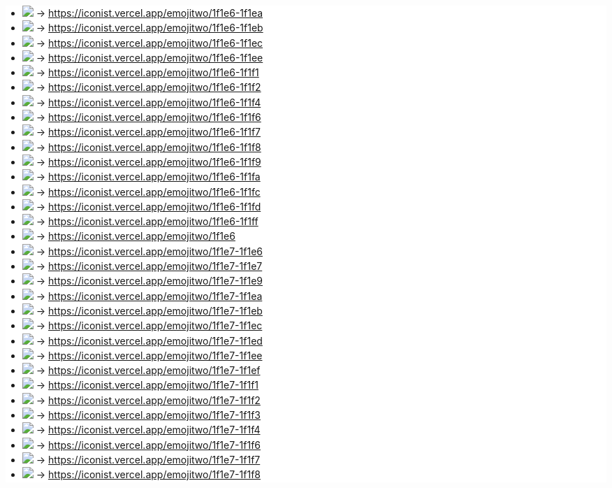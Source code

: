 - ![](https://iconist.vercel.app/emojitwo/1f1e6-1f1ea) → https://iconist.vercel.app/emojitwo/1f1e6-1f1ea
- ![](https://iconist.vercel.app/emojitwo/1f1e6-1f1eb) → https://iconist.vercel.app/emojitwo/1f1e6-1f1eb
- ![](https://iconist.vercel.app/emojitwo/1f1e6-1f1ec) → https://iconist.vercel.app/emojitwo/1f1e6-1f1ec
- ![](https://iconist.vercel.app/emojitwo/1f1e6-1f1ee) → https://iconist.vercel.app/emojitwo/1f1e6-1f1ee
- ![](https://iconist.vercel.app/emojitwo/1f1e6-1f1f1) → https://iconist.vercel.app/emojitwo/1f1e6-1f1f1
- ![](https://iconist.vercel.app/emojitwo/1f1e6-1f1f2) → https://iconist.vercel.app/emojitwo/1f1e6-1f1f2
- ![](https://iconist.vercel.app/emojitwo/1f1e6-1f1f4) → https://iconist.vercel.app/emojitwo/1f1e6-1f1f4
- ![](https://iconist.vercel.app/emojitwo/1f1e6-1f1f6) → https://iconist.vercel.app/emojitwo/1f1e6-1f1f6
- ![](https://iconist.vercel.app/emojitwo/1f1e6-1f1f7) → https://iconist.vercel.app/emojitwo/1f1e6-1f1f7
- ![](https://iconist.vercel.app/emojitwo/1f1e6-1f1f8) → https://iconist.vercel.app/emojitwo/1f1e6-1f1f8
- ![](https://iconist.vercel.app/emojitwo/1f1e6-1f1f9) → https://iconist.vercel.app/emojitwo/1f1e6-1f1f9
- ![](https://iconist.vercel.app/emojitwo/1f1e6-1f1fa) → https://iconist.vercel.app/emojitwo/1f1e6-1f1fa
- ![](https://iconist.vercel.app/emojitwo/1f1e6-1f1fc) → https://iconist.vercel.app/emojitwo/1f1e6-1f1fc
- ![](https://iconist.vercel.app/emojitwo/1f1e6-1f1fd) → https://iconist.vercel.app/emojitwo/1f1e6-1f1fd
- ![](https://iconist.vercel.app/emojitwo/1f1e6-1f1ff) → https://iconist.vercel.app/emojitwo/1f1e6-1f1ff
- ![](https://iconist.vercel.app/emojitwo/1f1e6) → https://iconist.vercel.app/emojitwo/1f1e6
- ![](https://iconist.vercel.app/emojitwo/1f1e7-1f1e6) → https://iconist.vercel.app/emojitwo/1f1e7-1f1e6
- ![](https://iconist.vercel.app/emojitwo/1f1e7-1f1e7) → https://iconist.vercel.app/emojitwo/1f1e7-1f1e7
- ![](https://iconist.vercel.app/emojitwo/1f1e7-1f1e9) → https://iconist.vercel.app/emojitwo/1f1e7-1f1e9
- ![](https://iconist.vercel.app/emojitwo/1f1e7-1f1ea) → https://iconist.vercel.app/emojitwo/1f1e7-1f1ea
- ![](https://iconist.vercel.app/emojitwo/1f1e7-1f1eb) → https://iconist.vercel.app/emojitwo/1f1e7-1f1eb
- ![](https://iconist.vercel.app/emojitwo/1f1e7-1f1ec) → https://iconist.vercel.app/emojitwo/1f1e7-1f1ec
- ![](https://iconist.vercel.app/emojitwo/1f1e7-1f1ed) → https://iconist.vercel.app/emojitwo/1f1e7-1f1ed
- ![](https://iconist.vercel.app/emojitwo/1f1e7-1f1ee) → https://iconist.vercel.app/emojitwo/1f1e7-1f1ee
- ![](https://iconist.vercel.app/emojitwo/1f1e7-1f1ef) → https://iconist.vercel.app/emojitwo/1f1e7-1f1ef
- ![](https://iconist.vercel.app/emojitwo/1f1e7-1f1f1) → https://iconist.vercel.app/emojitwo/1f1e7-1f1f1
- ![](https://iconist.vercel.app/emojitwo/1f1e7-1f1f2) → https://iconist.vercel.app/emojitwo/1f1e7-1f1f2
- ![](https://iconist.vercel.app/emojitwo/1f1e7-1f1f3) → https://iconist.vercel.app/emojitwo/1f1e7-1f1f3
- ![](https://iconist.vercel.app/emojitwo/1f1e7-1f1f4) → https://iconist.vercel.app/emojitwo/1f1e7-1f1f4
- ![](https://iconist.vercel.app/emojitwo/1f1e7-1f1f6) → https://iconist.vercel.app/emojitwo/1f1e7-1f1f6
- ![](https://iconist.vercel.app/emojitwo/1f1e7-1f1f7) → https://iconist.vercel.app/emojitwo/1f1e7-1f1f7
- ![](https://iconist.vercel.app/emojitwo/1f1e7-1f1f8) → https://iconist.vercel.app/emojitwo/1f1e7-1f1f8